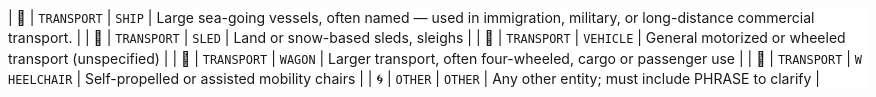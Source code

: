| 🚗 | `TRANSPORT` | `SHIP` | Large sea-going vessels, often named — used in immigration, military, or long-distance commercial transport. |
| 🚗 | `TRANSPORT` | `SLED` | Land or snow-based sleds, sleighs |
| 🚗 | `TRANSPORT` | `VEHICLE` | General motorized or wheeled transport (unspecified) |
| 🚗 | `TRANSPORT` | `WAGON` | Larger transport, often four-wheeled, cargo or passenger use |
| 🚗 | `TRANSPORT` | `WHEELCHAIR` | Self-propelled or assisted mobility chairs |
| 🌀 | `OTHER`     | `OTHER` | Any other entity; must include PHRASE to clarify |


